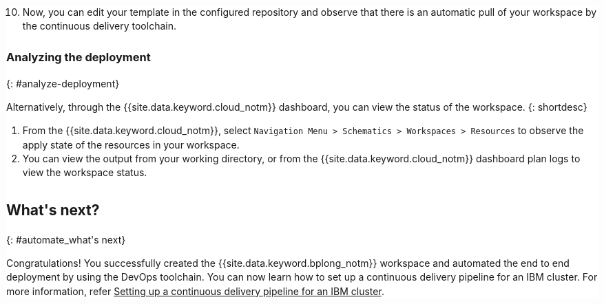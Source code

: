 10. Now, you can edit your template in the configured repository and observe that there is an automatic pull of your workspace by the continuous delivery toolchain.

### Analyzing the deployment
{: #analyze-deployment}

Alternatively, through the {{site.data.keyword.cloud_notm}} dashboard, you can view the status of the workspace.
{: shortdesc}

1. From the {{site.data.keyword.cloud_notm}}, select `Navigation Menu > Schematics > Workspaces > Resources` to observe the apply state of the resources in your workspace.
2. You can view the output from your working directory, or from the {{site.data.keyword.cloud_notm}} dashboard plan logs to view the workspace status.

## What's next?
{: #automate_what's next}

Congratulations! You successfully created the {{site.data.keyword.bplong_notm}} workspace and automated the end to end deployment by using the DevOps toolchain. You can now learn how to set up a continuous delivery pipeline for an IBM cluster. For more information, refer [Setting up a continuous delivery pipeline for an IBM cluster](https://github.com/IBM-Cloud/terraform-provider-ibm/tree/master/examples/ibm-cluster).
